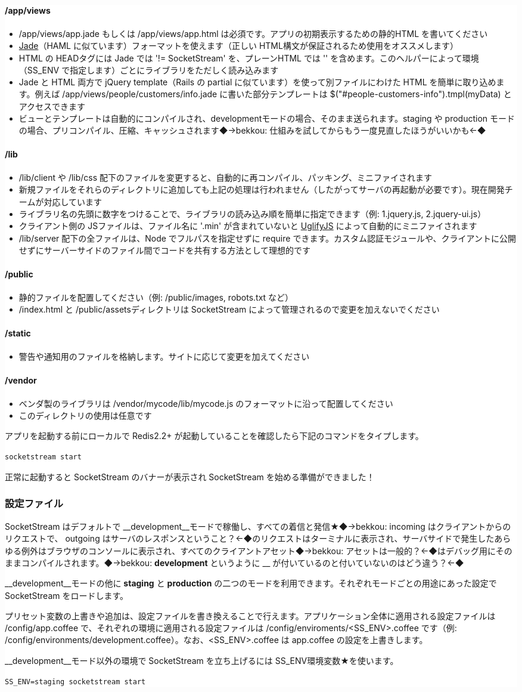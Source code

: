 #### /app/views
* /app/views/app.jade もしくは /app/views/app.html は必須です。アプリの初期表示するための静的HTML を書いてください
* [Jade](http://jade-lang.com/)（HAML に似ています）フォーマットを使えます（正しい HTML構文が保証されるため使用をオススメします）
* HTML の HEADタグには Jade では '!= SocketStream' を、プレーンHTML では '<SocketStream>' を含めます。このヘルパーによって環境（SS_ENV で指定します）ごとにライブラリをただしく読み込みます
* Jade と HTML 両方で jQuery template（Rails の partial に似ています）を使って別ファイルにわけた HTML を簡単に取り込めます。例えば /app/views/people/customers/info.jade に書いた部分テンプレートは $("#people-customers-info").tmpl(myData) とアクセスできます
* ビューとテンプレートは自動的にコンパイルされ、developmentモードの場合、そのまま送られます。staging や production モードの場合、プリコンパイル、圧縮、キャッシュされます◆→bekkou: 仕組みを試してからもう一度見直したほうがいいかも←◆

#### /lib
* /lib/client や /lib/css 配下のファイルを変更すると、自動的に再コンパイル、パッキング、ミニファイされます
* 新規ファイルをそれらのディレクトリに追加しても上記の処理は行われません（したがってサーバの再起動が必要です）。現在開発チームが対応しています
* ライブラリ名の先頭に数字をつけることで、ライブラリの読み込み順を簡単に指定できます（例: 1.jquery.js, 2.jquery-ui.js）
* クライアント側の JSファイルは、ファイル名に '.min' が含まれていないと [UglifyJS](https://github.com/mishoo/UglifyJS) によって自動的にミニファイされます
* /lib/server 配下の全ファイルは、Node でフルパスを指定せずに require できます。カスタム認証モジュールや、クライアントに公開せずにサーバーサイドのファイル間でコードを共有する方法として理想的です

#### /public
* 静的ファイルを配置してください（例: /public/images, robots.txt など）
* /index.html と /public/assetsディレクトリは SocketStream によって管理されるので変更を加えないでください

#### /static
* 警告や通知用のファイルを格納します。サイトに応じて変更を加えてください

#### /vendor
* ベンダ製のライブラリは /vendor/mycode/lib/mycode.js のフォーマットに沿って配置してください
* このディレクトリの使用は任意です


アプリを起動する前にローカルで Redis2.2+ が起動していることを確認したら下記のコマンドをタイプします。

    socketstream start


正常に起動すると SocketStream のバナーが表示され SocketStream を始める準備ができました！


### 設定ファイル

SocketStream はデフォルトで __development__モードで稼働し、すべての着信と発信★◆→bekkou: incoming はクライアントからのリクエストで、 outgoing はサーバのレスポンスということ？←◆のリクエストはターミナルに表示され、サーバサイドで発生したあらゆる例外はブラウザのコンソールに表示され、すべてのクライアントアセット◆→bekkou: アセットは一般的？←◆はデバッグ用にそのままコンパイルされます。◆→bekkou: __development__ というように __ が付いているのと付いていないのはどう違う？←◆

__development__モードの他に __staging__ と __production__ の二つのモードを利用できます。それぞれモードごとの用途にあった設定で SocketStream をロードします。

プリセット変数の上書きや追加は、設定ファイルを書き換えることで行えます。アプリケーション全体に適用される設定ファイルは /config/app.coffee で、それぞれの環境に適用される設定ファイルは /config/enviroments/<SS_ENV>.coffee です（例: /config/environments/development.coffee）。なお、<SS_ENV>.coffee は app.coffee の設定を上書きします。

__development__モード以外の環境で SocketStream を立ち上げるには SS_ENV環境変数★を使います。

    SS_ENV=staging socketstream start
